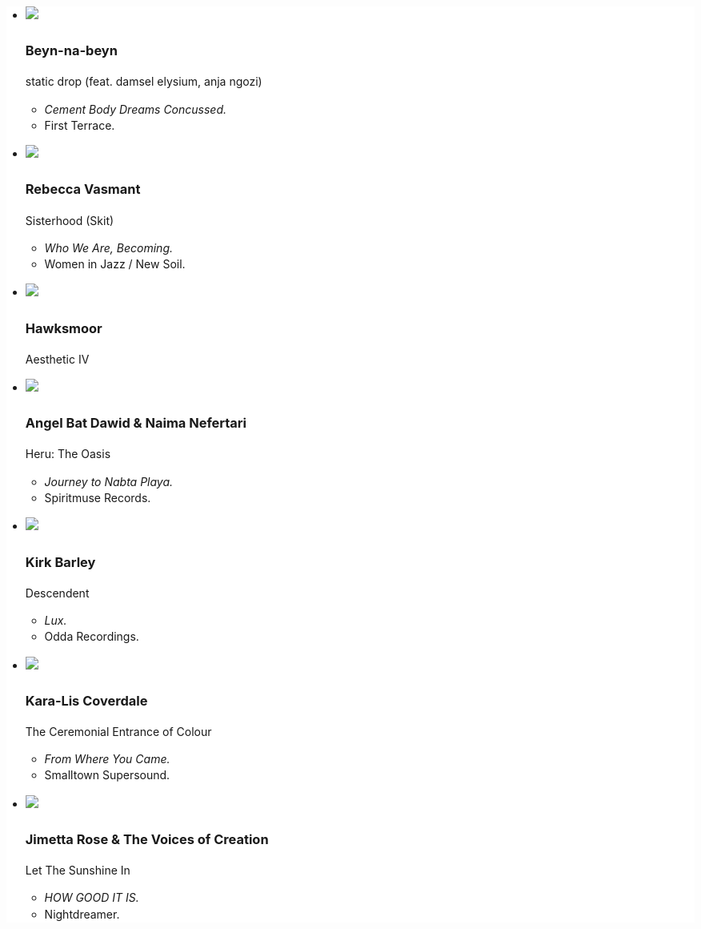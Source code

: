 -   ![](https://ichef.bbci.co.uk/images/ic/96x96/p01c9cjb.png)
    
    ### Beyn-na-beyn
    
    static drop (feat. damsel elysium, anja ngozi)
    
    -   *Cement Body Dreams Concussed.*
    -   First Terrace.
    
-   ![](https://ichef.bbci.co.uk/images/ic/96x96/p01c9cjb.png)
    
    ### Rebecca Vasmant
    
    Sisterhood (Skit)
    
    -   *Who We Are, Becoming.*
    -   Women in Jazz / New Soil.
    
-   ![](https://ichef.bbci.co.uk/images/ic/96x96/p01c9cjb.png)
    ###   Hawksmoor
    
    Aesthetic IV
    
-   ![](https://ichef.bbci.co.uk/images/ic/96x96/p01c9cjb.png)
    
    ### Angel Bat Dawid & Naima Nefertari
    
    Heru: The Oasis
    
    -   *Journey to Nabta Playa.*
    -   Spiritmuse Records.
    
-   ![](https://ichef.bbci.co.uk/images/ic/96x96/p01c9cjb.png)
    
    ### Kirk Barley
    
    Descendent
    
    -   *Lux.*
    -   Odda Recordings.
    
-   ![](https://ichef.bbci.co.uk/images/ic/96x96/p01c9cjb.png)
    
    ### Kara‐Lis Coverdale
    
    The Ceremonial Entrance of Colour
    
    -   *From Where You Came.*
    -   Smalltown Supersound.
    
-   ![](https://ichef.bbci.co.uk/images/ic/96x96/p01c9cjb.png)
    
    ### Jimetta Rose & The Voices of Creation
    
    Let The Sunshine In
    
    -   *HOW GOOD IT IS.*
    -   Nightdreamer.
    

